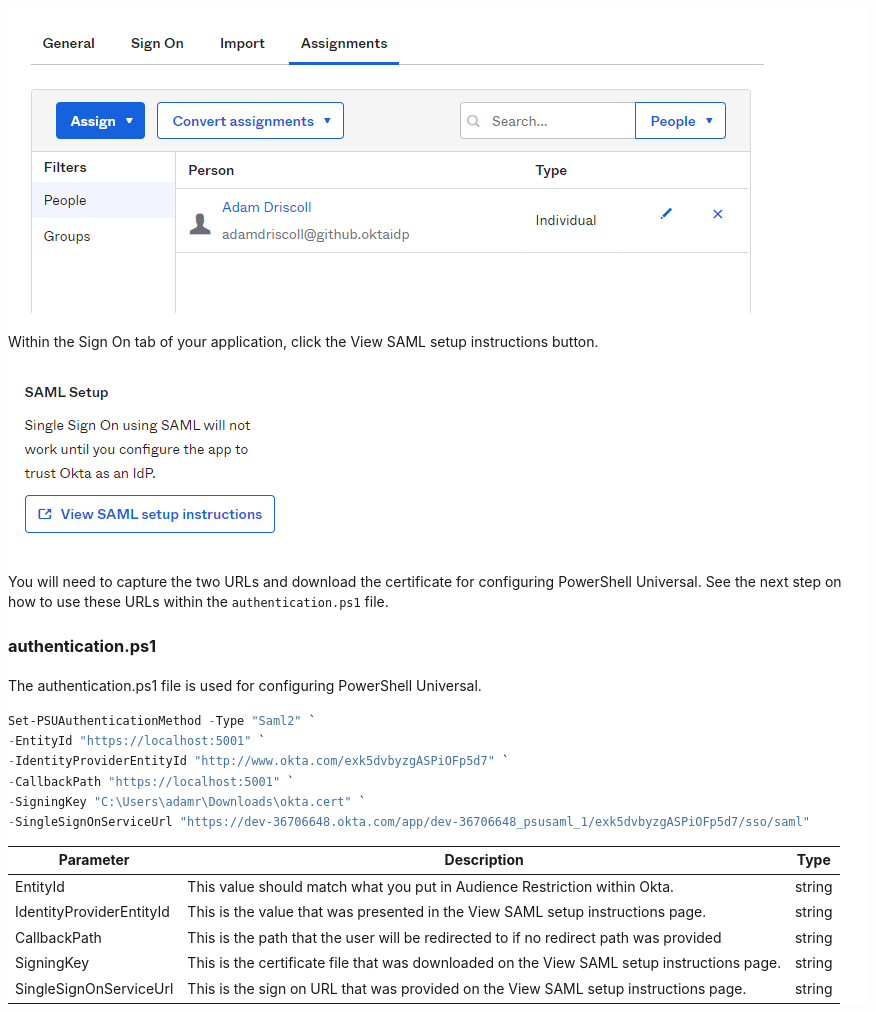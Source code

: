 ![](<../../.gitbook/assets/image (131).png>)

Within the Sign On tab of your application, click the View SAML setup instructions button.&#x20;

![](<../../.gitbook/assets/image (382).png>)

You will need to capture the two URLs and download the certificate for configuring PowerShell Universal. See the next step on how to use these URLs within the `authentication.ps1` file.&#x20;

### authentication.ps1

The authentication.ps1 file is used for configuring PowerShell Universal.&#x20;

```powershell
Set-PSUAuthenticationMethod -Type "Saml2" `
-EntityId "https://localhost:5001" `
-IdentityProviderEntityId "http://www.okta.com/exk5dvbyzgASPiOFp5d7" `
-CallbackPath "https://localhost:5001" `
-SigningKey "C:\Users\adamr\Downloads\okta.cert" `
-SingleSignOnServiceUrl "https://dev-36706648.okta.com/app/dev-36706648_psusaml_1/exk5dvbyzgASPiOFp5d7/sso/saml"
```

| Parameter                | Description                                                                                | Type   |
| ------------------------ | ------------------------------------------------------------------------------------------ | ------ |
| EntityId                 | This value should match what you put in Audience Restriction within Okta.                  | string |
| IdentityProviderEntityId | This is the value that was presented in the View SAML setup instructions page.             | string |
| CallbackPath             | This is the path that the user will be redirected to if no redirect path was provided      | string |
| SigningKey               | This is the certificate file that was downloaded on the View SAML setup instructions page. | string |
| SingleSignOnServiceUrl   | This is the sign on URL that was provided on the View SAML setup instructions page.        | string |
